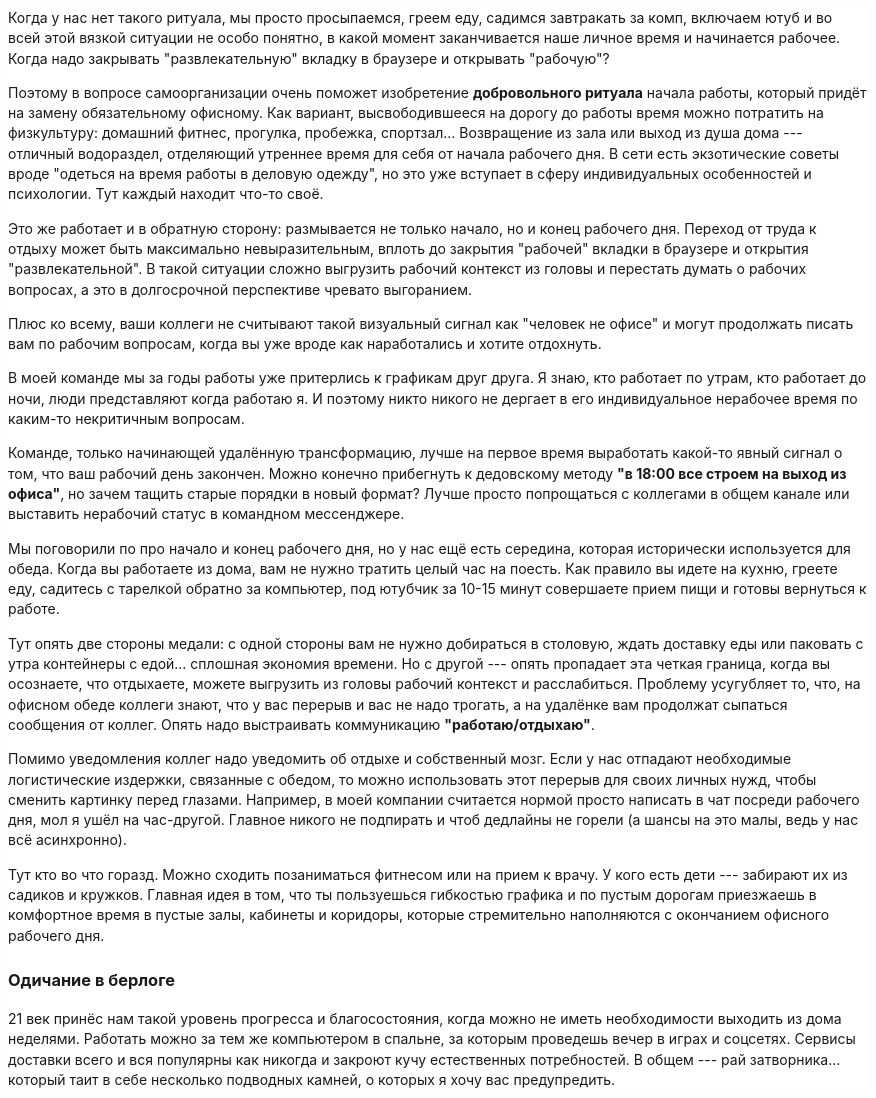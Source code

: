 Когда у нас нет такого ритуала, мы просто просыпаемся, греем еду, садимся завтракать за комп, включаем ютуб и во всей этой вязкой ситуации не особо понятно, в какой момент заканчивается наше личное время и начинается рабочее. Когда надо закрывать "развлекательную" вкладку в браузере и открывать "рабочую"?

Поэтому в вопросе самоорганизации очень поможет изобретение **добровольного ритуала** начала работы, который придёт на замену обязательному офисному. Как вариант, высвободившееся на дорогу до работы время можно потратить на физкультуру: домашний фитнес, прогулка, пробежка, спортзал… Возвращение из зала или выход из душа дома --- отличный водораздел, отделяющий утреннее время для себя от начала рабочего дня. В сети есть экзотические советы вроде "одеться на время работы в деловую одежду", но это уже вступает в сферу индивидуальных особенностей и психологии. Тут каждый находит что-то своё.

Это же работает и в обратную сторону: размывается не только начало, но и конец рабочего дня. Переход от труда к отдыху может быть максимально невыразительным, вплоть до закрытия "рабочей" вкладки в браузере и открытия "развлекательной". В такой ситуации сложно выгрузить рабочий контекст из головы и перестать думать о рабочих вопросах, а это в долгосрочной перспективе чревато выгоранием.

Плюс ко всему, ваши коллеги не считывают такой визуальный сигнал как "человек не офисе" и могут продолжать писать вам по рабочим вопросам, когда вы уже вроде как наработались и хотите отдохнуть.

В моей команде мы за годы работы уже притерлись к графикам друг друга. Я знаю, кто работает по утрам, кто работает до ночи, люди представляют когда работаю я. И поэтому никто никого не дергает в его индивидуальное нерабочее время по каким-то некритичным вопросам.

Команде, только начинающей удалённую трансформацию, лучше на первое время выработать какой-то явный сигнал о том, что ваш рабочий день закончен. Можно конечно прибегнуть к дедовскому методу **"в 18:00 все строем на выход из офиса"**, но зачем тащить старые порядки в новый формат? Лучше просто попрощаться с коллегами в общем канале или выставить нерабочий статус в командном мессенджере.

Мы поговорили по про начало и конец рабочего дня, но у нас ещё есть середина, которая исторически используется для обеда. Когда вы работаете из дома, вам не нужно тратить целый час на поесть. Как правило вы идете на кухню, греете еду, садитесь с тарелкой обратно за компьютер, под ютубчик за 10-15 минут совершаете прием пищи и готовы вернуться к работе.

Тут опять две стороны медали: с одной стороны вам не нужно добираться в столовую, ждать доставку еды или паковать с утра контейнеры с едой… сплошная экономия времени. Но с другой --- опять пропадает эта четкая граница, когда вы осознаете, что отдыхаете, можете выгрузить из головы рабочий контекст и расслабиться. Проблему усугубляет то, что, на офисном обеде коллеги знают, что у вас перерыв и вас не надо трогать, а на удалёнке вам продолжат сыпаться сообщения от коллег. Опять надо выстраивать коммуникацию **"работаю/отдыхаю"**.

Помимо уведомления коллег надо уведомить об отдыхе и собственный мозг. Если у нас отпадают необходимые логистические издержки, связанные с обедом, то можно использовать этот перерыв для своих личных нужд, чтобы сменить картинку перед глазами. Например, в моей компании считается нормой просто написать в чат посреди рабочего дня, мол я ушёл на час-другой. Главное никого не подпирать и чтоб дедлайны не горели (а шансы на это малы, ведь у нас всё асинхронно).

Тут кто во что горазд. Можно сходить позаниматься фитнесом или на прием к врачу. У кого есть дети --- забирают их из садиков и кружков. Главная идея в том, что ты пользуешься гибкостью графика и по пустым дорогам приезжаешь в комфортное время в пустые залы, кабинеты и коридоры, которые стремительно наполняются с окончанием офисного рабочего дня.

### Одичание в берлоге
21 век принёс нам такой уровень прогресса и благосостояния, когда можно не иметь необходимости выходить из дома неделями. Работать можно за тем же компьютером в спальне, за которым проведешь вечер в играх и соцсетях. Сервисы доставки всего и вся популярны как никогда и закроют кучу естественных потребностей. В общем --- рай затворника… который таит в себе несколько подводных камней, о которых я хочу вас предупредить.
